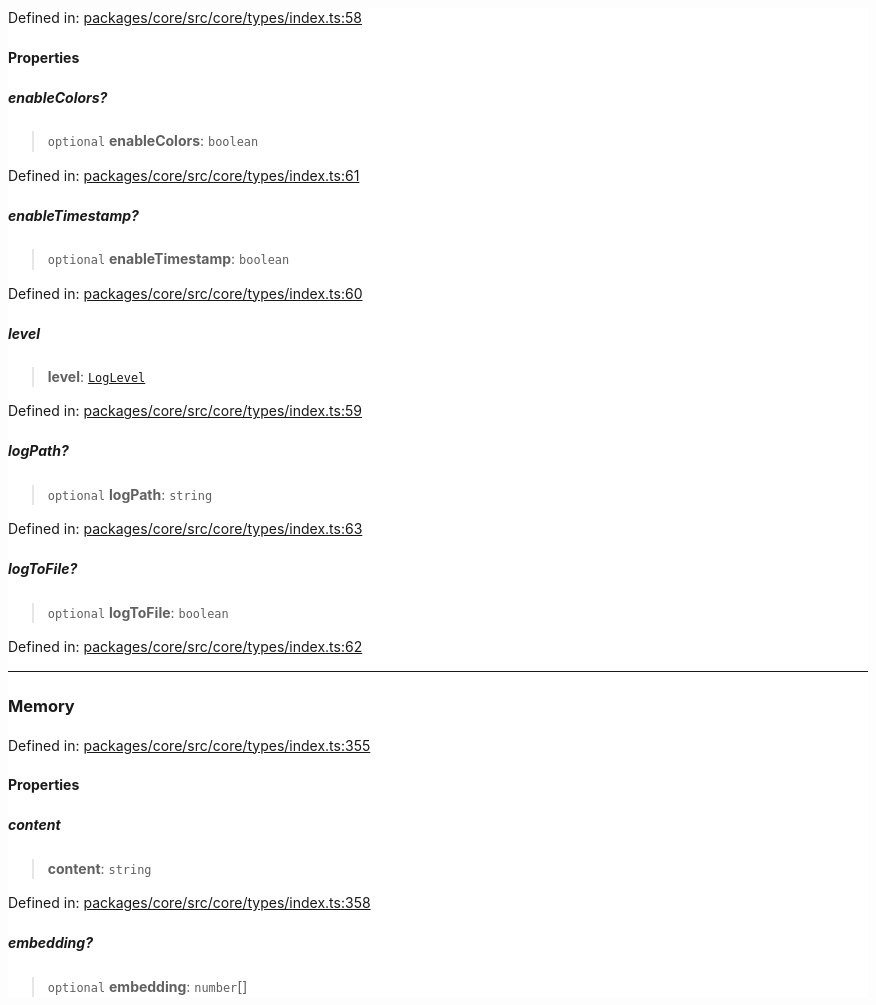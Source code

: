 Defined in: [packages/core/src/core/types/index.ts:58](https://github.com/frontboat/daydreams-lootsurvivor/blob/d67b2f3397494c04d69d93c255da6bfe11dd2d6f/packages/core/src/core/types/index.ts#L58)

#### Properties

##### enableColors?

> `optional` **enableColors**: `boolean`

Defined in: [packages/core/src/core/types/index.ts:61](https://github.com/frontboat/daydreams-lootsurvivor/blob/d67b2f3397494c04d69d93c255da6bfe11dd2d6f/packages/core/src/core/types/index.ts#L61)

##### enableTimestamp?

> `optional` **enableTimestamp**: `boolean`

Defined in: [packages/core/src/core/types/index.ts:60](https://github.com/frontboat/daydreams-lootsurvivor/blob/d67b2f3397494c04d69d93c255da6bfe11dd2d6f/packages/core/src/core/types/index.ts#L60)

##### level

> **level**: [`LogLevel`](Types.md#loglevel)

Defined in: [packages/core/src/core/types/index.ts:59](https://github.com/frontboat/daydreams-lootsurvivor/blob/d67b2f3397494c04d69d93c255da6bfe11dd2d6f/packages/core/src/core/types/index.ts#L59)

##### logPath?

> `optional` **logPath**: `string`

Defined in: [packages/core/src/core/types/index.ts:63](https://github.com/frontboat/daydreams-lootsurvivor/blob/d67b2f3397494c04d69d93c255da6bfe11dd2d6f/packages/core/src/core/types/index.ts#L63)

##### logToFile?

> `optional` **logToFile**: `boolean`

Defined in: [packages/core/src/core/types/index.ts:62](https://github.com/frontboat/daydreams-lootsurvivor/blob/d67b2f3397494c04d69d93c255da6bfe11dd2d6f/packages/core/src/core/types/index.ts#L62)

***

### Memory

Defined in: [packages/core/src/core/types/index.ts:355](https://github.com/frontboat/daydreams-lootsurvivor/blob/d67b2f3397494c04d69d93c255da6bfe11dd2d6f/packages/core/src/core/types/index.ts#L355)

#### Properties

##### content

> **content**: `string`

Defined in: [packages/core/src/core/types/index.ts:358](https://github.com/frontboat/daydreams-lootsurvivor/blob/d67b2f3397494c04d69d93c255da6bfe11dd2d6f/packages/core/src/core/types/index.ts#L358)

##### embedding?

> `optional` **embedding**: `number`[]
